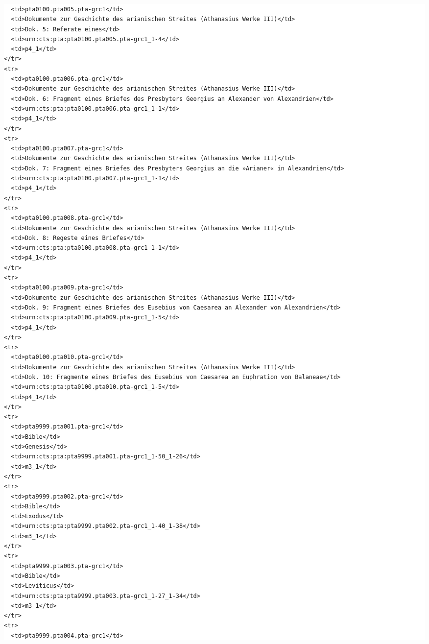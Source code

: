       <td>pta0100.pta005.pta-grc1</td>
      <td>Dokumente zur Geschichte des arianischen Streites (Athanasius Werke III)</td>
      <td>Dok. 5: Referate eines</td>
      <td>urn:cts:pta:pta0100.pta005.pta-grc1_1-4</td>
      <td>p4_1</td>
    </tr>
    <tr>
      <td>pta0100.pta006.pta-grc1</td>
      <td>Dokumente zur Geschichte des arianischen Streites (Athanasius Werke III)</td>
      <td>Dok. 6: Fragment eines Briefes des Presbyters Georgius an Alexander von Alexandrien</td>
      <td>urn:cts:pta:pta0100.pta006.pta-grc1_1-1</td>
      <td>p4_1</td>
    </tr>
    <tr>
      <td>pta0100.pta007.pta-grc1</td>
      <td>Dokumente zur Geschichte des arianischen Streites (Athanasius Werke III)</td>
      <td>Dok. 7: Fragment eines Briefes des Presbyters Georgius an die »Arianer« in Alexandrien</td>
      <td>urn:cts:pta:pta0100.pta007.pta-grc1_1-1</td>
      <td>p4_1</td>
    </tr>
    <tr>
      <td>pta0100.pta008.pta-grc1</td>
      <td>Dokumente zur Geschichte des arianischen Streites (Athanasius Werke III)</td>
      <td>Dok. 8: Regeste eines Briefes</td>
      <td>urn:cts:pta:pta0100.pta008.pta-grc1_1-1</td>
      <td>p4_1</td>
    </tr>
    <tr>
      <td>pta0100.pta009.pta-grc1</td>
      <td>Dokumente zur Geschichte des arianischen Streites (Athanasius Werke III)</td>
      <td>Dok. 9: Fragment eines Briefes des Eusebius von Caesarea an Alexander von Alexandrien</td>
      <td>urn:cts:pta:pta0100.pta009.pta-grc1_1-5</td>
      <td>p4_1</td>
    </tr>
    <tr>
      <td>pta0100.pta010.pta-grc1</td>
      <td>Dokumente zur Geschichte des arianischen Streites (Athanasius Werke III)</td>
      <td>Dok. 10: Fragmente eines Briefes des Eusebius von Caesarea an Euphration von Balaneae</td>
      <td>urn:cts:pta:pta0100.pta010.pta-grc1_1-5</td>
      <td>p4_1</td>
    </tr>
    <tr>
      <td>pta9999.pta001.pta-grc1</td>
      <td>Bible</td>
      <td>Genesis</td>
      <td>urn:cts:pta:pta9999.pta001.pta-grc1_1-50_1-26</td>
      <td>m3_1</td>
    </tr>
    <tr>
      <td>pta9999.pta002.pta-grc1</td>
      <td>Bible</td>
      <td>Exodus</td>
      <td>urn:cts:pta:pta9999.pta002.pta-grc1_1-40_1-38</td>
      <td>m3_1</td>
    </tr>
    <tr>
      <td>pta9999.pta003.pta-grc1</td>
      <td>Bible</td>
      <td>Leviticus</td>
      <td>urn:cts:pta:pta9999.pta003.pta-grc1_1-27_1-34</td>
      <td>m3_1</td>
    </tr>
    <tr>
      <td>pta9999.pta004.pta-grc1</td>